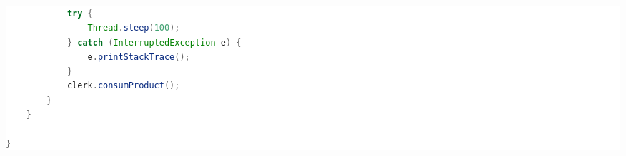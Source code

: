 ```java
            try {
                Thread.sleep(100);
            } catch (InterruptedException e) {
                e.printStackTrace();
            }
            clerk.consumProduct();
        }
    }

}
```









